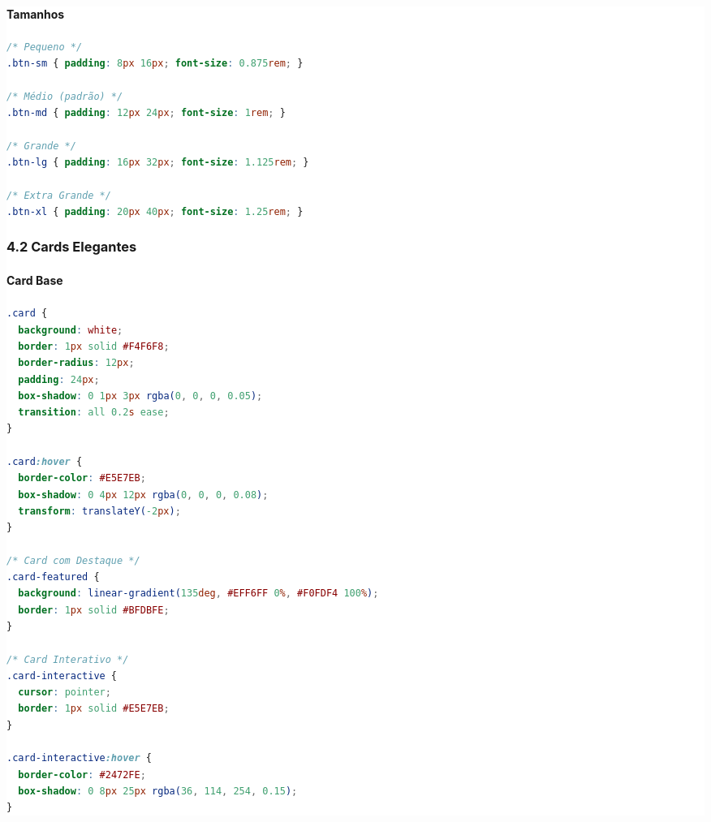 #### Tamanhos
```css
/* Pequeno */
.btn-sm { padding: 8px 16px; font-size: 0.875rem; }

/* Médio (padrão) */
.btn-md { padding: 12px 24px; font-size: 1rem; }

/* Grande */
.btn-lg { padding: 16px 32px; font-size: 1.125rem; }

/* Extra Grande */
.btn-xl { padding: 20px 40px; font-size: 1.25rem; }
```

### 4.2 Cards Elegantes

#### Card Base
```css
.card {
  background: white;
  border: 1px solid #F4F6F8;
  border-radius: 12px;
  padding: 24px;
  box-shadow: 0 1px 3px rgba(0, 0, 0, 0.05);
  transition: all 0.2s ease;
}

.card:hover {
  border-color: #E5E7EB;
  box-shadow: 0 4px 12px rgba(0, 0, 0, 0.08);
  transform: translateY(-2px);
}

/* Card com Destaque */
.card-featured {
  background: linear-gradient(135deg, #EFF6FF 0%, #F0FDF4 100%);
  border: 1px solid #BFDBFE;
}

/* Card Interativo */
.card-interactive {
  cursor: pointer;
  border: 1px solid #E5E7EB;
}

.card-interactive:hover {
  border-color: #2472FE;
  box-shadow: 0 8px 25px rgba(36, 114, 254, 0.15);
}
```
